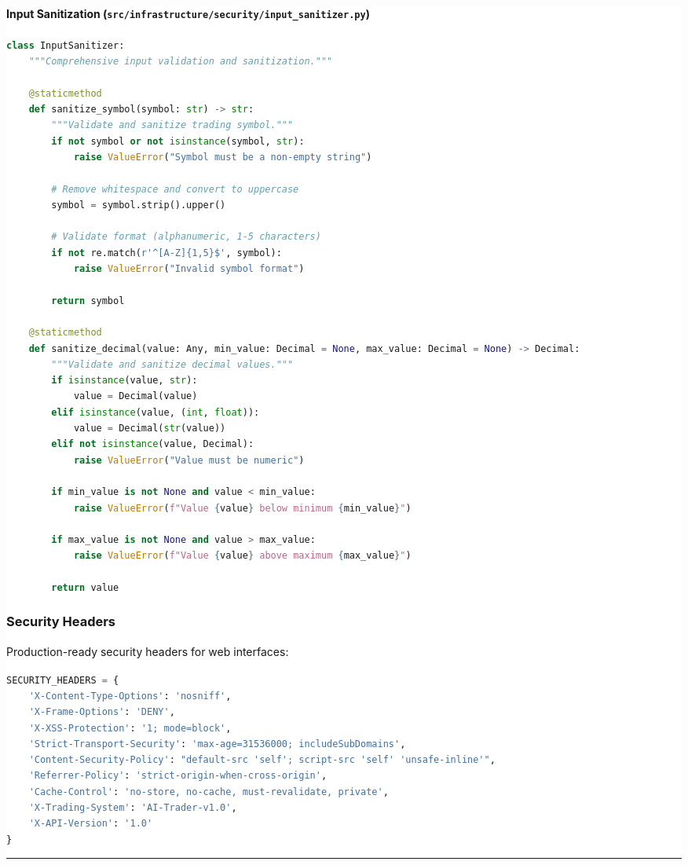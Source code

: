 #### Input Sanitization (`src/infrastructure/security/input_sanitizer.py`)

```python
class InputSanitizer:
    """Comprehensive input validation and sanitization."""

    @staticmethod
    def sanitize_symbol(symbol: str) -> str:
        """Validate and sanitize trading symbol."""
        if not symbol or not isinstance(symbol, str):
            raise ValueError("Symbol must be a non-empty string")

        # Remove whitespace and convert to uppercase
        symbol = symbol.strip().upper()

        # Validate format (alphanumeric, 1-5 characters)
        if not re.match(r'^[A-Z]{1,5}$', symbol):
            raise ValueError("Invalid symbol format")

        return symbol

    @staticmethod
    def sanitize_decimal(value: Any, min_value: Decimal = None, max_value: Decimal = None) -> Decimal:
        """Validate and sanitize decimal values."""
        if isinstance(value, str):
            value = Decimal(value)
        elif isinstance(value, (int, float)):
            value = Decimal(str(value))
        elif not isinstance(value, Decimal):
            raise ValueError("Value must be numeric")

        if min_value is not None and value < min_value:
            raise ValueError(f"Value {value} below minimum {min_value}")

        if max_value is not None and value > max_value:
            raise ValueError(f"Value {value} above maximum {max_value}")

        return value
```

### Security Headers

Production-ready security headers for web interfaces:

```python
SECURITY_HEADERS = {
    'X-Content-Type-Options': 'nosniff',
    'X-Frame-Options': 'DENY',
    'X-XSS-Protection': '1; mode=block',
    'Strict-Transport-Security': 'max-age=31536000; includeSubDomains',
    'Content-Security-Policy': "default-src 'self'; script-src 'self' 'unsafe-inline'",
    'Referrer-Policy': 'strict-origin-when-cross-origin',
    'Cache-Control': 'no-store, no-cache, must-revalidate, private',
    'X-Trading-System': 'AI-Trader-v1.0',
    'X-API-Version': '1.0'
}
```

---